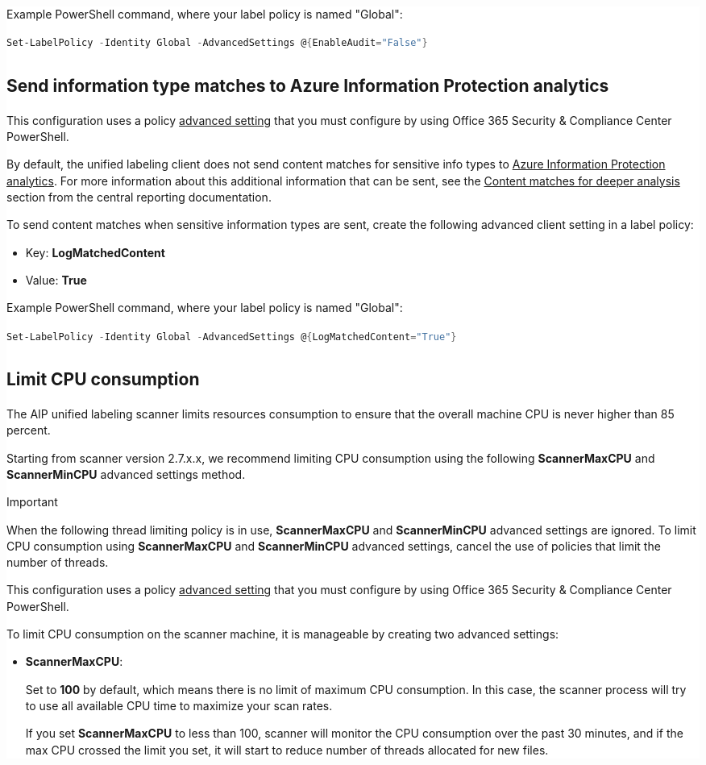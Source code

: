 Example PowerShell command, where your label policy is named "Global":

```PowerShell
Set-LabelPolicy -Identity Global -AdvancedSettings @{EnableAudit="False"}
```

## Send information type matches to Azure Information Protection analytics
 
This configuration uses a policy [advanced setting](#configuring-advanced-settings-for-the-client-via-powershell) that you must configure by using Office 365 Security & Compliance Center PowerShell.

By default, the unified labeling client does not send content matches for sensitive info types to [Azure Information Protection analytics](../reports-aip.md). For more information about this additional information that can be sent, see the [Content matches for deeper analysis](../reports-aip.md#content-matches-for-deeper-analysis) section from the central reporting documentation.

To send content matches when sensitive information types are sent, create the following advanced client setting in a label policy: 

- Key: **LogMatchedContent**

- Value: **True**

Example PowerShell command, where your label policy is named "Global":

```PowerShell
Set-LabelPolicy -Identity Global -AdvancedSettings @{LogMatchedContent="True"}
```

## Limit CPU consumption

The AIP unified labeling scanner limits resources consumption to ensure that the overall machine CPU is never higher than 85 percent. 

Starting from scanner version 2.7.x.x, we recommend limiting CPU consumption using the following **ScannerMaxCPU** and **ScannerMinCPU** advanced settings method. 

> [!IMPORTANT]
> When the following thread limiting policy is in use, **ScannerMaxCPU** and **ScannerMinCPU** advanced settings are ignored. To limit CPU consumption using **ScannerMaxCPU** and **ScannerMinCPU** advanced settings, cancel the use of policies that limit the number of threads. 

This configuration uses a policy [advanced setting](#configuring-advanced-settings-for-the-client-via-powershell) that you must configure by using Office 365 Security & Compliance Center PowerShell.

To limit CPU consumption on the scanner machine, it is manageable by creating two advanced settings: 

- **ScannerMaxCPU**: 

    Set to **100** by default, which means there is no limit of maximum CPU consumption. In this case, the scanner process will try to use all available CPU time to maximize your scan rates. 

    If you set **ScannerMaxCPU** to less than 100, scanner will monitor the CPU consumption over the past 30 minutes, and if the max CPU crossed the limit you set, it will start to reduce number of threads allocated for new files. 
